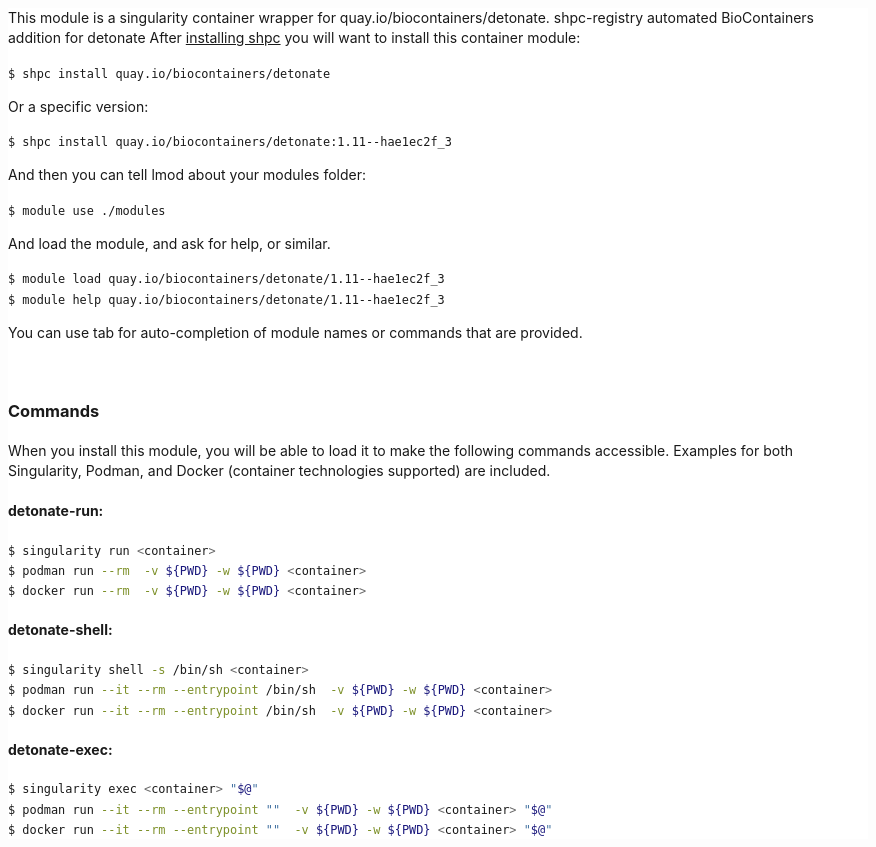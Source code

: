 

This module is a singularity container wrapper for quay.io/biocontainers/detonate.
shpc-registry automated BioContainers addition for detonate
After [installing shpc](#install) you will want to install this container module:


```bash
$ shpc install quay.io/biocontainers/detonate
```

Or a specific version:

```bash
$ shpc install quay.io/biocontainers/detonate:1.11--hae1ec2f_3
```

And then you can tell lmod about your modules folder:

```bash
$ module use ./modules
```

And load the module, and ask for help, or similar.

```bash
$ module load quay.io/biocontainers/detonate/1.11--hae1ec2f_3
$ module help quay.io/biocontainers/detonate/1.11--hae1ec2f_3
```

You can use tab for auto-completion of module names or commands that are provided.

<br>

### Commands

When you install this module, you will be able to load it to make the following commands accessible.
Examples for both Singularity, Podman, and Docker (container technologies supported) are included.

#### detonate-run:

```bash
$ singularity run <container>
$ podman run --rm  -v ${PWD} -w ${PWD} <container>
$ docker run --rm  -v ${PWD} -w ${PWD} <container>
```

#### detonate-shell:

```bash
$ singularity shell -s /bin/sh <container>
$ podman run --it --rm --entrypoint /bin/sh  -v ${PWD} -w ${PWD} <container>
$ docker run --it --rm --entrypoint /bin/sh  -v ${PWD} -w ${PWD} <container>
```

#### detonate-exec:

```bash
$ singularity exec <container> "$@"
$ podman run --it --rm --entrypoint ""  -v ${PWD} -w ${PWD} <container> "$@"
$ docker run --it --rm --entrypoint ""  -v ${PWD} -w ${PWD} <container> "$@"
```
